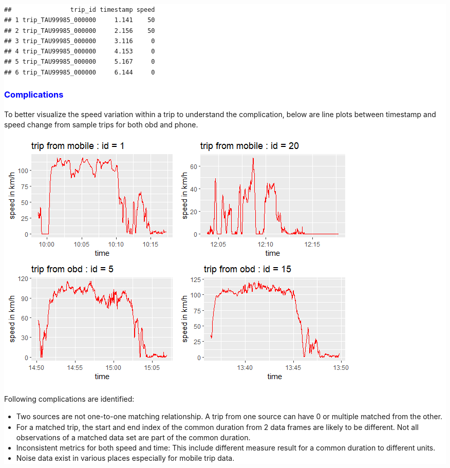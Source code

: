     ##                trip_id timestamp speed
    ## 1 trip_TAU99985_000000     1.141    50
    ## 2 trip_TAU99985_000000     2.156    50
    ## 3 trip_TAU99985_000000     3.116     0
    ## 4 trip_TAU99985_000000     4.153     0
    ## 5 trip_TAU99985_000000     5.167     0
    ## 6 trip_TAU99985_000000     6.144     0

### <span style="color:blue">Complications</span>

To better visualize the speed variation within a trip to understand the
complication, below are line plots between timestamp and speed change
from sample trips for both obd and phone.

![](report_md_files/figure-gfm/unnamed-chunk-3-1.png)

Following complications are identified:

  - Two sources are not one-to-one matching relationship. A trip from
    one source can have 0 or multiple matched from the other.
  - For a matched trip, the start and end index of the common duration
    from 2 data frames are likely to be different. Not all observations
    of a matched data set are part of the common duration.
  - Inconsistent metrics for both speed and time: This include different
    measure result for a common duration to different units.
  - Noise data exist in various places especially for mobile trip data.
